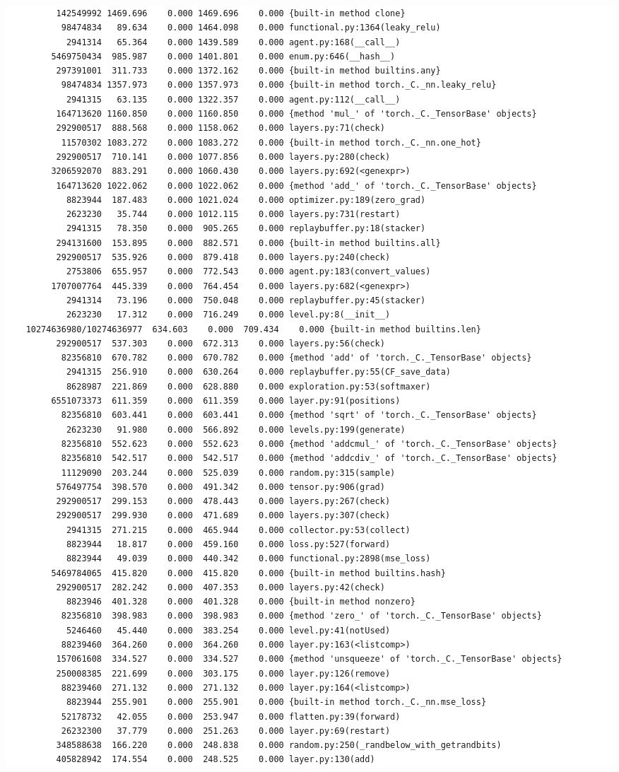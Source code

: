               142549992 1469.696    0.000 1469.696    0.000 {built-in method clone}
               98474834   89.634    0.000 1464.098    0.000 functional.py:1364(leaky_relu)
                2941314   65.364    0.000 1439.589    0.000 agent.py:168(__call__)
             5469750434  985.987    0.000 1401.801    0.000 enum.py:646(__hash__)
              297391001  311.733    0.000 1372.162    0.000 {built-in method builtins.any}
               98474834 1357.973    0.000 1357.973    0.000 {built-in method torch._C._nn.leaky_relu}
                2941315   63.135    0.000 1322.357    0.000 agent.py:112(__call__)
              164713620 1160.850    0.000 1160.850    0.000 {method 'mul_' of 'torch._C._TensorBase' objects}
              292900517  888.568    0.000 1158.062    0.000 layers.py:71(check)
               11570302 1083.272    0.000 1083.272    0.000 {built-in method torch._C._nn.one_hot}
              292900517  710.141    0.000 1077.856    0.000 layers.py:280(check)
             3206592070  883.291    0.000 1060.430    0.000 layers.py:692(<genexpr>)
              164713620 1022.062    0.000 1022.062    0.000 {method 'add_' of 'torch._C._TensorBase' objects}
                8823944  187.483    0.000 1021.024    0.000 optimizer.py:189(zero_grad)
                2623230   35.744    0.000 1012.115    0.000 layers.py:731(restart)
                2941315   78.350    0.000  905.265    0.000 replaybuffer.py:18(stacker)
              294131600  153.895    0.000  882.571    0.000 {built-in method builtins.all}
              292900517  535.926    0.000  879.418    0.000 layers.py:240(check)
                2753806  655.957    0.000  772.543    0.000 agent.py:183(convert_values)
             1707007764  445.339    0.000  764.454    0.000 layers.py:682(<genexpr>)
                2941314   73.196    0.000  750.048    0.000 replaybuffer.py:45(stacker)
                2623230   17.312    0.000  716.249    0.000 level.py:8(__init__)
        10274636980/10274636977  634.603    0.000  709.434    0.000 {built-in method builtins.len}
              292900517  537.303    0.000  672.313    0.000 layers.py:56(check)
               82356810  670.782    0.000  670.782    0.000 {method 'add' of 'torch._C._TensorBase' objects}
                2941315  256.910    0.000  630.264    0.000 replaybuffer.py:55(CF_save_data)
                8628987  221.869    0.000  628.880    0.000 exploration.py:53(softmaxer)
             6551073373  611.359    0.000  611.359    0.000 layer.py:91(positions)
               82356810  603.441    0.000  603.441    0.000 {method 'sqrt' of 'torch._C._TensorBase' objects}
                2623230   91.980    0.000  566.892    0.000 levels.py:199(generate)
               82356810  552.623    0.000  552.623    0.000 {method 'addcmul_' of 'torch._C._TensorBase' objects}
               82356810  542.517    0.000  542.517    0.000 {method 'addcdiv_' of 'torch._C._TensorBase' objects}
               11129090  203.244    0.000  525.039    0.000 random.py:315(sample)
              576497754  398.570    0.000  491.342    0.000 tensor.py:906(grad)
              292900517  299.153    0.000  478.443    0.000 layers.py:267(check)
              292900517  299.930    0.000  471.689    0.000 layers.py:307(check)
                2941315  271.215    0.000  465.944    0.000 collector.py:53(collect)
                8823944   18.817    0.000  459.160    0.000 loss.py:527(forward)
                8823944   49.039    0.000  440.342    0.000 functional.py:2898(mse_loss)
             5469784065  415.820    0.000  415.820    0.000 {built-in method builtins.hash}
              292900517  282.242    0.000  407.353    0.000 layers.py:42(check)
                8823946  401.328    0.000  401.328    0.000 {built-in method nonzero}
               82356810  398.983    0.000  398.983    0.000 {method 'zero_' of 'torch._C._TensorBase' objects}
                5246460   45.440    0.000  383.254    0.000 level.py:41(notUsed)
               88239460  364.260    0.000  364.260    0.000 layer.py:163(<listcomp>)
              157061608  334.527    0.000  334.527    0.000 {method 'unsqueeze' of 'torch._C._TensorBase' objects}
              250008385  221.699    0.000  303.175    0.000 layer.py:126(remove)
               88239460  271.132    0.000  271.132    0.000 layer.py:164(<listcomp>)
                8823944  255.901    0.000  255.901    0.000 {built-in method torch._C._nn.mse_loss}
               52178732   42.055    0.000  253.947    0.000 flatten.py:39(forward)
               26232300   37.779    0.000  251.263    0.000 layer.py:69(restart)
              348588638  166.220    0.000  248.838    0.000 random.py:250(_randbelow_with_getrandbits)
              405828942  174.554    0.000  248.525    0.000 layer.py:130(add)
